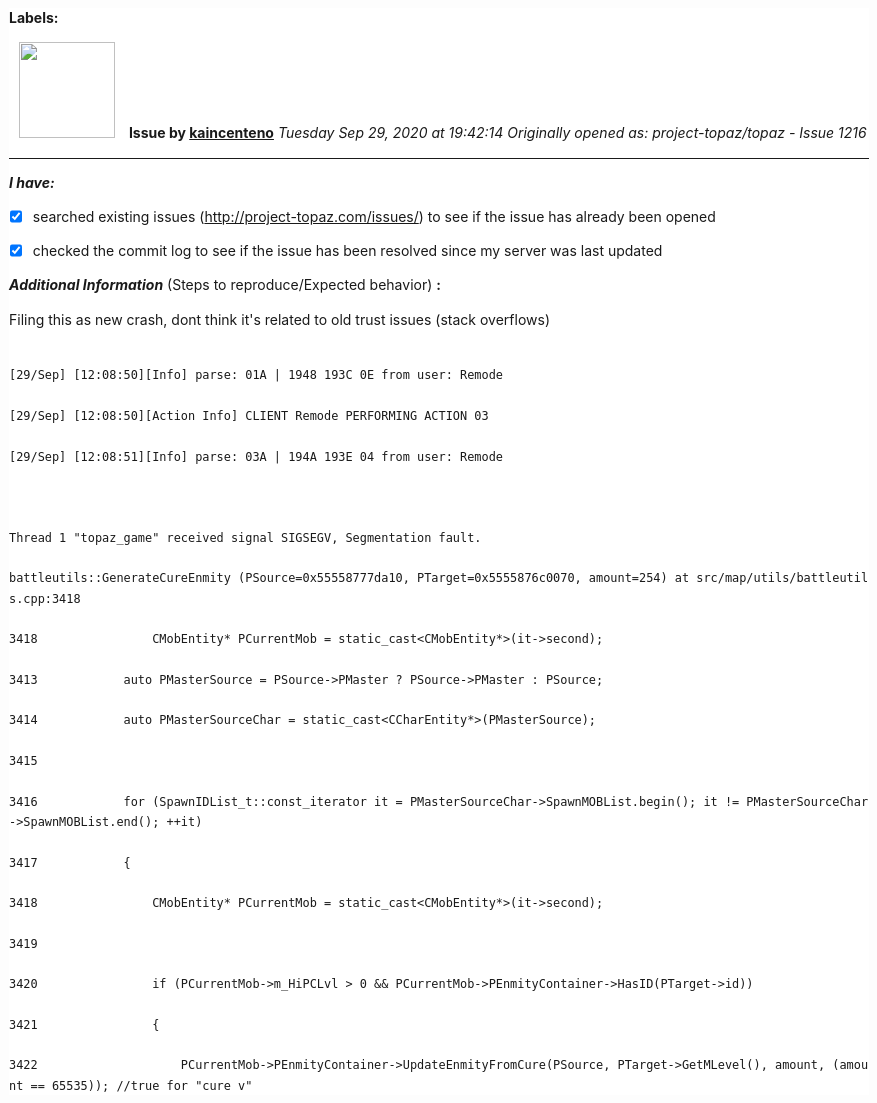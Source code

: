**Labels:**



<a href="https://github.com/kaincenteno"><img src="https://avatars3.githubusercontent.com/u/26943220?v=4" width="96" height="96" hspace="10"></img></a> **Issue by [kaincenteno](https://github.com/kaincenteno)**
_Tuesday Sep 29, 2020 at 19:42:14_
_Originally opened as: project-topaz/topaz - Issue 1216_

----



**_I have:_**



- [x] searched existing issues (http://project-topaz.com/issues/) to see if the issue has already been opened

- [x] checked the commit log to see if the issue has been resolved since my server was last updated



**_Additional Information_** (Steps to reproduce/Expected behavior) **:** 



Filing this as new crash, dont think it's related to old trust issues (stack overflows)



```

[29/Sep] [12:08:50][Info] parse: 01A | 1948 193C 0E from user: Remode

[29/Sep] [12:08:50][Action Info] CLIENT Remode PERFORMING ACTION 03

[29/Sep] [12:08:51][Info] parse: 03A | 194A 193E 04 from user: Remode



Thread 1 "topaz_game" received signal SIGSEGV, Segmentation fault.

battleutils::GenerateCureEnmity (PSource=0x55558777da10, PTarget=0x5555876c0070, amount=254) at src/map/utils/battleutils.cpp:3418

3418                CMobEntity* PCurrentMob = static_cast<CMobEntity*>(it->second);

3413            auto PMasterSource = PSource->PMaster ? PSource->PMaster : PSource;

3414            auto PMasterSourceChar = static_cast<CCharEntity*>(PMasterSource);

3415

3416            for (SpawnIDList_t::const_iterator it = PMasterSourceChar->SpawnMOBList.begin(); it != PMasterSourceChar->SpawnMOBList.end(); ++it)

3417            {

3418                CMobEntity* PCurrentMob = static_cast<CMobEntity*>(it->second);

3419

3420                if (PCurrentMob->m_HiPCLvl > 0 && PCurrentMob->PEnmityContainer->HasID(PTarget->id))

3421                {

3422                    PCurrentMob->PEnmityContainer->UpdateEnmityFromCure(PSource, PTarget->GetMLevel(), amount, (amount == 65535)); //true for "cure v"

```